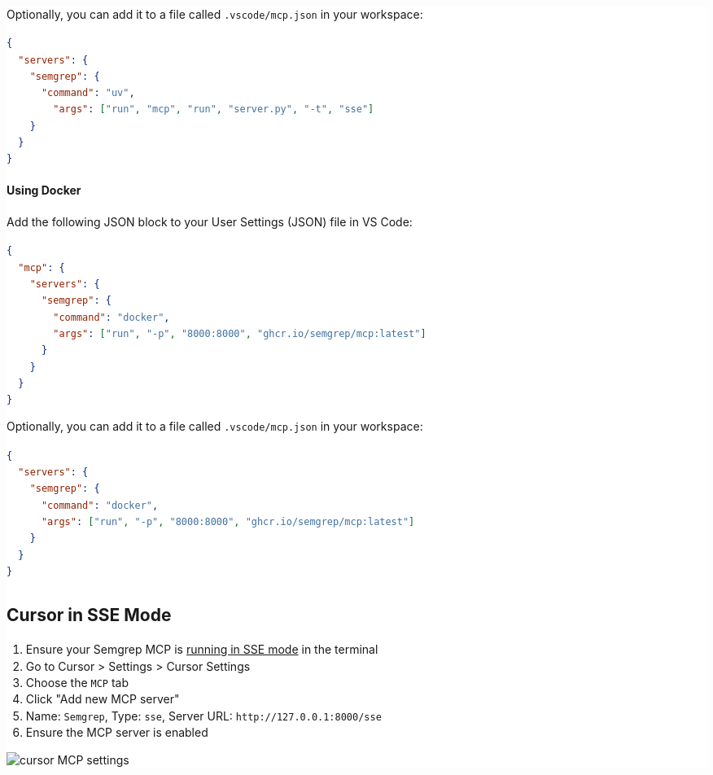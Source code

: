 Optionally, you can add it to a file called `.vscode/mcp.json` in your workspace:

```json
{
  "servers": {
    "semgrep": {
      "command": "uv",
        "args": ["run", "mcp", "run", "server.py", "-t", "sse"]
    }
  }
}
```

#### Using Docker

Add the following JSON block to your User Settings (JSON) file in VS Code:

```json
{
  "mcp": {
    "servers": {
      "semgrep": {
        "command": "docker",
        "args": ["run", "-p", "8000:8000", "ghcr.io/semgrep/mcp:latest"]
      }
    }
  }
}
```

Optionally, you can add it to a file called `.vscode/mcp.json` in your workspace:

```json
{
  "servers": {
    "semgrep": {
      "command": "docker",
      "args": ["run", "-p", "8000:8000", "ghcr.io/semgrep/mcp:latest"]
    }
  }
}
```


## Cursor in SSE Mode

1. Ensure your Semgrep MCP is [running in SSE mode](#sse-mode) in the terminal
1. Go to Cursor > Settings > Cursor Settings
2. Choose the `MCP` tab
3. Click "Add new MCP server"
4. Name: `Semgrep`, Type: `sse`, Server URL: `http://127.0.0.1:8000/sse`
5. Ensure the MCP server is enabled

![cursor MCP settings](/images/cursor.png)
